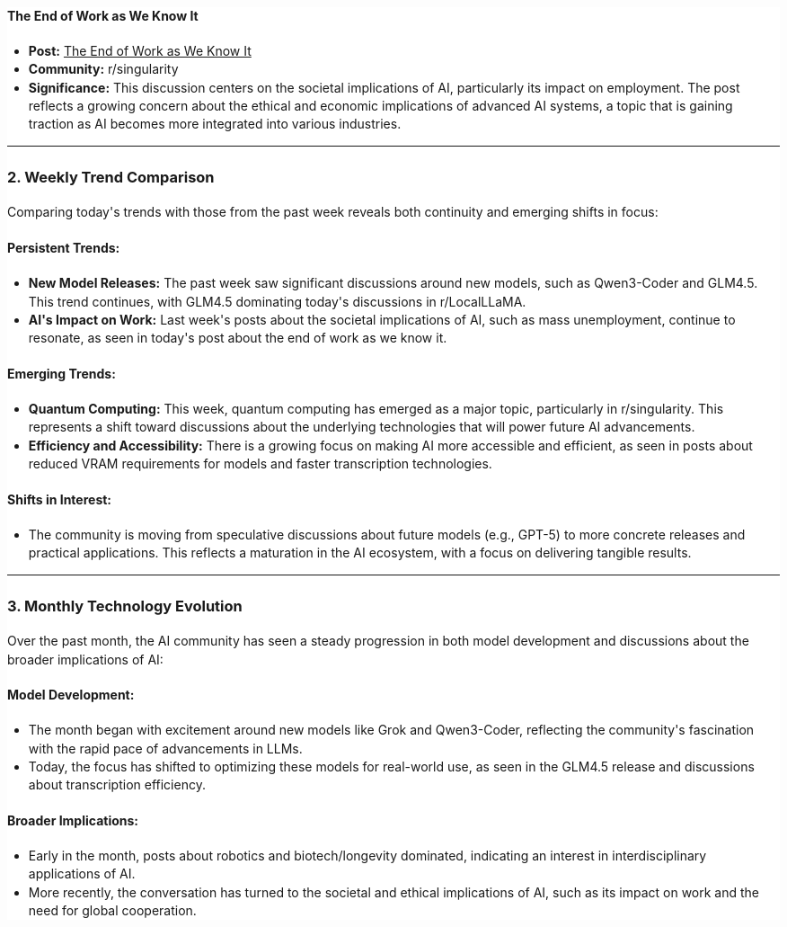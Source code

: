#### **The End of Work as We Know It**
- **Post:** [The End of Work as We Know It](https://www.reddit.com/comments/1mbsml2)  
- **Community:** r/singularity  
- **Significance:** This discussion centers on the societal implications of AI, particularly its impact on employment. The post reflects a growing concern about the ethical and economic implications of advanced AI systems, a topic that is gaining traction as AI becomes more integrated into various industries.

---

### **2. Weekly Trend Comparison**

Comparing today's trends with those from the past week reveals both continuity and emerging shifts in focus:

#### **Persistent Trends:**
- **New Model Releases:** The past week saw significant discussions around new models, such as Qwen3-Coder and GLM4.5. This trend continues, with GLM4.5 dominating today's discussions in r/LocalLLaMA.
- **AI's Impact on Work:** Last week's posts about the societal implications of AI, such as mass unemployment, continue to resonate, as seen in today's post about the end of work as we know it.

#### **Emerging Trends:**
- **Quantum Computing:** This week, quantum computing has emerged as a major topic, particularly in r/singularity. This represents a shift toward discussions about the underlying technologies that will power future AI advancements.
- **Efficiency and Accessibility:** There is a growing focus on making AI more accessible and efficient, as seen in posts about reduced VRAM requirements for models and faster transcription technologies.

#### **Shifts in Interest:**
- The community is moving from speculative discussions about future models (e.g., GPT-5) to more concrete releases and practical applications. This reflects a maturation in the AI ecosystem, with a focus on delivering tangible results.

---

### **3. Monthly Technology Evolution**

Over the past month, the AI community has seen a steady progression in both model development and discussions about the broader implications of AI:

#### **Model Development:**
- The month began with excitement around new models like Grok and Qwen3-Coder, reflecting the community's fascination with the rapid pace of advancements in LLMs.
- Today, the focus has shifted to optimizing these models for real-world use, as seen in the GLM4.5 release and discussions about transcription efficiency.

#### **Broader Implications:**
- Early in the month, posts about robotics and biotech/longevity dominated, indicating an interest in interdisciplinary applications of AI.
- More recently, the conversation has turned to the societal and ethical implications of AI, such as its impact on work and the need for global cooperation.
